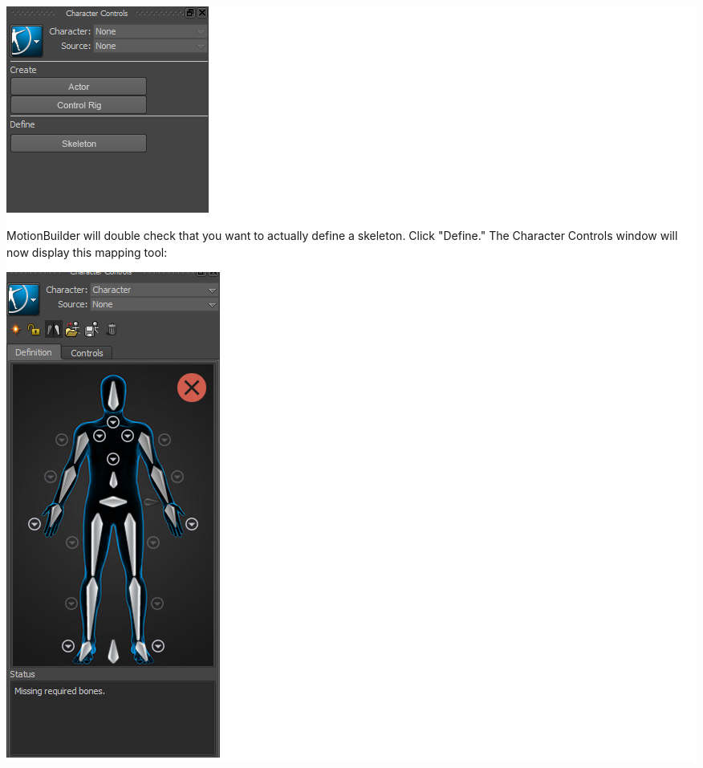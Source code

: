 <div class='captioned-image'>
    <img src='/img/2019-12-18-char-setup-mobu/Capture22_Define.PNG' style='max-width:max-content;'>
</div>

MotionBuilder will double check that you want to actually define a skeleton. Click "Define." The Character Controls window will now display this mapping tool:

<div class='captioned-image'>
    <img src='\img\2019-12-18-char-setup-mobu\\converted_files\Capture23_Define_converted.jpeg' style='max-width:max-content;'>
</div>
